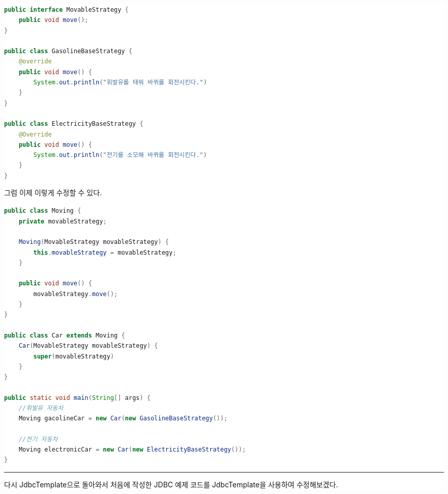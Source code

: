 ```java
public interface MovableStrategy {
    public void move();
}

public class GasolineBaseStrategy {
    @override
    public void move() {
        System.out.println("휘발유를 태워 바퀴를 회전시킨다.")
    }
}

public class ElectricityBaseStrategy {
    @Override
    public void move() {
        System.out.println("전기를 소모해 바퀴를 회전시킨다.")
    }
}
```

그럼 이제 이렇게 수정할 수 있다.

```java
public class Moving {
    private movableStrategy;

    Moving(MovableStrategy movableStrategy) {
        this.movableStrategy = movableStrategy;
    }

    public void move() {
        movableStrategy.move();
    }
}

public class Car extends Moving {
    Car(MovableStrategy movableStrategy) {
        super(movableStrategy)
    }
}

public static void main(String[] args) {
    //휘발유 자동차
    Moving gacolineCar = new Car(new GasolineBaseStrategy());

    //전기 자동차
    Moving electronicCar = new Car(new ElectricityBaseStrategy());
}
```

---

다시 JdbcTemplate으로 돌아와서 처음에 작성한 JDBC 예제 코드를 JdbcTemplate을 사용하여 수정해보겠다.  
